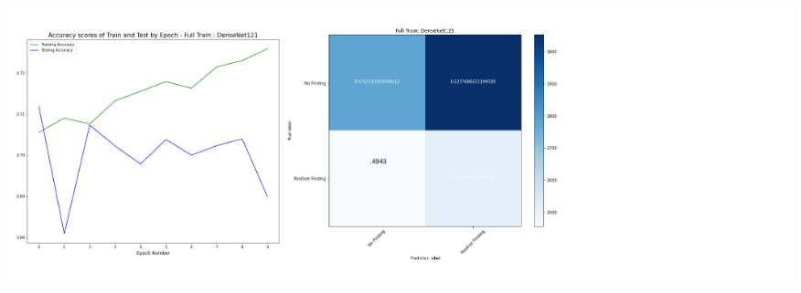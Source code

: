 <img src="readme_images/bin_acc.png" width="300" height="300" />

<img src="readme_images/confusion_matrix.png" width="300" height="300" />
